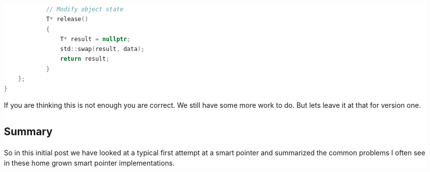 ```c
            // Modify object state
            T* release()
            {
                T* result = nullptr;
                std::swap(result, data);
                return result;
            }
    };
}
```
If you are thinking this is not enough you are correct. We still have some more work to do. But lets leave it at that for version one.
## Summary
So in this initial post we have looked at a typical first attempt at a smart pointer and summarized the common problems I often see in these home grown smart pointer implementations.
